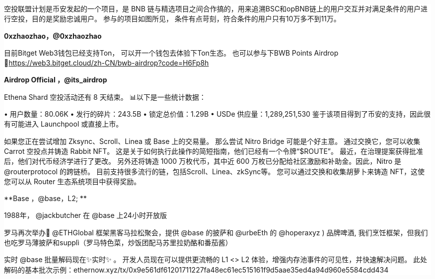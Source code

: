 空投联盟计划是币安发起的一个项目，是 BNB 链与精选项目之间合作搞的，用来追溯BSC和opBNB链上的用户交互并对满足条件的用户进行空投，目的是奖励忠诚用户。
参与的项目如图所见，
条件有点苛刻，符合条件的用户只有10万多不到11万。


**0xzhaozhao，@0xzhaozhao**

目前Bitget Web3钱包已经支持Ton，
可以开一个钱包去体验下Ton生态。
也可以参与下BWB Points Airdrop
🔗https://web3.bitget.cloud/zh-CN/bwb-airdrop?code=H6Fp8h

**Airdrop Official ，@its_airdrop**

Ethena Shard 空投活动还有 8 天结束。
📊以下是一些统计数据：

• 用户数量：80.06K
• 发行的碎片：243.5B
• 锁定总价值：1.29B
• USDe 供应量：1,289,251,530
鉴于该项目得到了币安的支持，因此很有可能进入 Launchpool 或直接上市。

如果您正在尝试增加 Zksync、Scroll、Linea 或 Base 上的交易量。
那么尝试 Nitro Bridge 可能是个好主意。
通过交换它，您可以收集 Carrot 空投点并铸造 Rabbit NFT。
这是关于如何执行此操作的简短指南，他们已经有一个令牌“$ROUTE”。
最近，在治理提案获得批准后，他们对代币经济学进行了更改。
另外还将铸造 1000 万枚代币，其中近 600 万枚已分配给社区激励和补助金。因此，Nitro 是
@routerprotocol
的跨链桥。
目前支持很多流行的链，包括Scroll、Linea、zkSync等。
您可以通过交换和收集胡萝卜来铸造 NFT，这使您可以从 Router 生态系统项目中获得奖励。


**Base ，@base，L2; **

1988年， 
@jackbutcher
在
@base
上24小时开放版

罗马再次举办🔵 
@ETHGlobal
框架黑客马拉松聚会，提供
@base
的披萨和
@urbeEth
的
@hoperaxyz
 ) 品牌啤酒,
我们烹饪框架，但我们也吃罗马薄披萨和supplì（罗马特色菜，炒饭团配马苏里拉奶酪和番茄酱）

实时
@base
批量解码现在✨实时✨ 。
开发人员现在可以提供更流畅的 L1 <> L2 体验，增强内存池事件的可见性，并快速解决问题。
此处解码的基本批次示例：ethernow.xyz/tx/0x9e561df61201711227fa48ec61ec515161f9d5aae35ed4a94d960e5584cdd434
